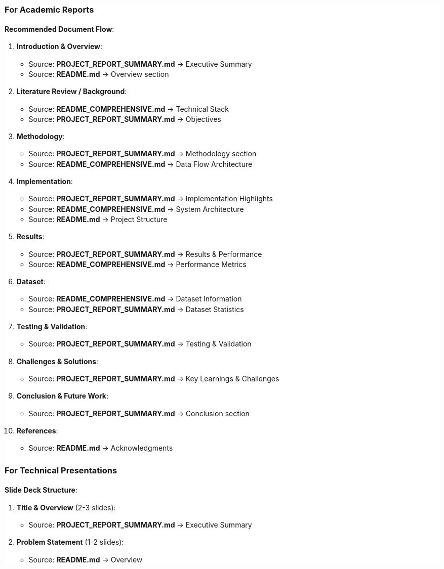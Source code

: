 ### For Academic Reports

**Recommended Document Flow**:

1. **Introduction & Overview**:

   - Source: **PROJECT_REPORT_SUMMARY.md** → Executive Summary
   - Source: **README.md** → Overview section

2. **Literature Review / Background**:

   - Source: **README_COMPREHENSIVE.md** → Technical Stack
   - Source: **PROJECT_REPORT_SUMMARY.md** → Objectives

3. **Methodology**:

   - Source: **PROJECT_REPORT_SUMMARY.md** → Methodology section
   - Source: **README_COMPREHENSIVE.md** → Data Flow Architecture

4. **Implementation**:

   - Source: **PROJECT_REPORT_SUMMARY.md** → Implementation Highlights
   - Source: **README_COMPREHENSIVE.md** → System Architecture
   - Source: **README.md** → Project Structure

5. **Results**:

   - Source: **PROJECT_REPORT_SUMMARY.md** → Results & Performance
   - Source: **README_COMPREHENSIVE.md** → Performance Metrics

6. **Dataset**:

   - Source: **README_COMPREHENSIVE.md** → Dataset Information
   - Source: **PROJECT_REPORT_SUMMARY.md** → Dataset Statistics

7. **Testing & Validation**:

   - Source: **PROJECT_REPORT_SUMMARY.md** → Testing & Validation

8. **Challenges & Solutions**:

   - Source: **PROJECT_REPORT_SUMMARY.md** → Key Learnings & Challenges

9. **Conclusion & Future Work**:

   - Source: **PROJECT_REPORT_SUMMARY.md** → Conclusion section

10. **References**:
    - Source: **README.md** → Acknowledgments

### For Technical Presentations

**Slide Deck Structure**:

1. **Title & Overview** (2-3 slides):

   - Source: **PROJECT_REPORT_SUMMARY.md** → Executive Summary

2. **Problem Statement** (1-2 slides):

   - Source: **README.md** → Overview
